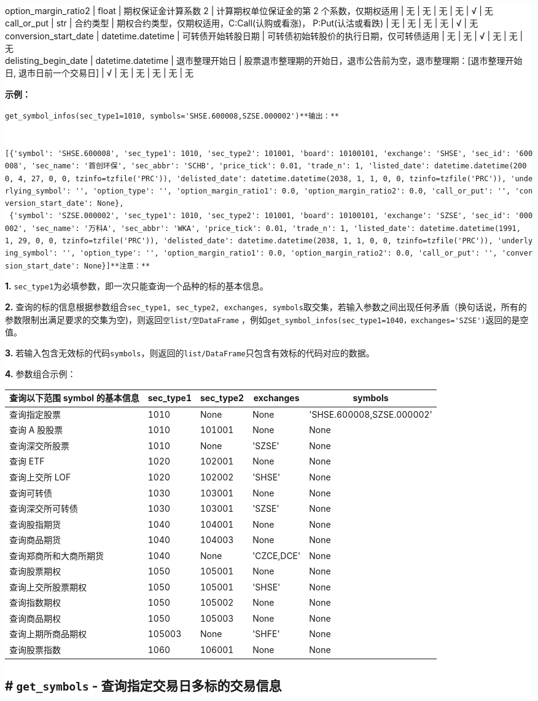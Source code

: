 option_margin_ratio2 | float | 期权保证金计算系数 2 | 计算期权单位保证金的第 2 个系数，仅期权适用 | 无 | 无 | 无 | 无 | √ | 无  
call_or_put | str | 合约类型 | 期权合约类型，仅期权适用，C:Call(认购或看涨)， P:Put(认沽或看跌) | 无 | 无 | 无 | 无 | √ | 无  
conversion_start_date | datetime.datetime | 可转债开始转股日期 | 可转债初始转股价的执行日期，仅可转债适用 | 无 | 无 | √ | 无 | 无 | 无  
delisting_begin_date | datetime.datetime | 退市整理开始日 | 股票退市整理期的开始日，退市公告前为空，退市整理期：[退市整理开始日, 退市日前一个交易日] | √ | 无 | 无 | 无 | 无 | 无  
  
**示例：**
    
    
    get_symbol_infos(sec_type1=1010, symbols='SHSE.600008,SZSE.000002')**输出：**
    
    
    [{'symbol': 'SHSE.600008', 'sec_type1': 1010, 'sec_type2': 101001, 'board': 10100101, 'exchange': 'SHSE', 'sec_id': '600008', 'sec_name': '首创环保', 'sec_abbr': 'SCHB', 'price_tick': 0.01, 'trade_n': 1, 'listed_date': datetime.datetime(2000, 4, 27, 0, 0, tzinfo=tzfile('PRC')), 'delisted_date': datetime.datetime(2038, 1, 1, 0, 0, tzinfo=tzfile('PRC')), 'underlying_symbol': '', 'option_type': '', 'option_margin_ratio1': 0.0, 'option_margin_ratio2': 0.0, 'call_or_put': '', 'conversion_start_date': None},
     {'symbol': 'SZSE.000002', 'sec_type1': 1010, 'sec_type2': 101001, 'board': 10100101, 'exchange': 'SZSE', 'sec_id': '000002', 'sec_name': '万科A', 'sec_abbr': 'WKA', 'price_tick': 0.01, 'trade_n': 1, 'listed_date': datetime.datetime(1991, 1, 29, 0, 0, tzinfo=tzfile('PRC')), 'delisted_date': datetime.datetime(2038, 1, 1, 0, 0, tzinfo=tzfile('PRC')), 'underlying_symbol': '', 'option_type': '', 'option_margin_ratio1': 0.0, 'option_margin_ratio2': 0.0, 'call_or_put': '', 'conversion_start_date': None}]**注意：**

**1.** `sec_type1`为必填参数，即一次只能查询一个品种的标的基本信息。

**2.** 查询的标的信息根据参数组合`sec_type1, sec_type2, exchanges, symbols`取交集，若输入参数之间出现任何矛盾（换句话说，所有的参数限制出满足要求的交集为空)，则返回`空list/空DataFrame` ，例如`get_symbol_infos(sec_type1=1040，exchanges='SZSE')`返回的是空值。

**3.** 若输入包含无效标的代码`symbols`，则返回的`list/DataFrame`只包含有效标的代码对应的数据。

**4.** 参数组合示例：

查询以下范围 symbol 的基本信息 | sec_type1 | sec_type2 | exchanges | symbols  
---|---|---|---|---  
查询指定股票 | 1010 | None | None | 'SHSE.600008,SZSE.000002'  
查询 A 股股票 | 1010 | 101001 | None | None  
查询深交所股票 | 1010 | None | 'SZSE' | None  
查询 ETF | 1020 | 102001 | None | None  
查询上交所 LOF | 1020 | 102002 | 'SHSE' | None  
查询可转债 | 1030 | 103001 | None | None  
查询深交所可转债 | 1030 | 103001 | 'SZSE' | None  
查询股指期货 | 1040 | 104001 | None | None  
查询商品期货 | 1040 | 104003 | None | None  
查询郑商所和大商所期货 | 1040 | None | 'CZCE,DCE' | None  
查询股票期权 | 1050 | 105001 | None | None  
查询上交所股票期权 | 1050 | 105001 | 'SHSE' | None  
查询指数期权 | 1050 | 105002 | None | None  
查询商品期权 | 1050 | 105003 | None | None  
查询上期所商品期权 | 105003 | None | 'SHFE' | None  
查询股票指数 | 1060 | 106001 | None | None  
  
## # `get_symbols` \- 查询指定交易日多标的交易信息
